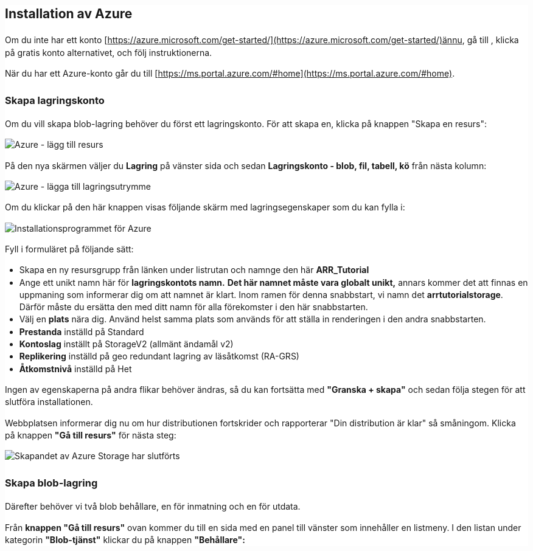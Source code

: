 ## <a name="azure-setup"></a>Installation av Azure

Om du inte har ett konto [https://azure.microsoft.com/get-started/](https://azure.microsoft.com/get-started/)ännu, gå till , klicka på gratis konto alternativet, och följ instruktionerna.

När du har ett Azure-konto går du till [https://ms.portal.azure.com/#home](https://ms.portal.azure.com/#home).

### <a name="storage-account-creation"></a>Skapa lagringskonto

Om du vill skapa blob-lagring behöver du först ett lagringskonto.
För att skapa en, klicka på knappen "Skapa en resurs":

![Azure - lägg till resurs](media/azure-add-a-resource.png)

På den nya skärmen väljer du **Lagring** på vänster sida och sedan **Lagringskonto - blob, fil, tabell, kö** från nästa kolumn:

![Azure - lägga till lagringsutrymme](media/azure-add-storage.png)

Om du klickar på den här knappen visas följande skärm med lagringsegenskaper som du kan fylla i:

![Installationsprogrammet för Azure](media/azure-setup1.png)

Fyll i formuläret på följande sätt:

* Skapa en ny resursgrupp från länken under listrutan och namnge den här **ARR_Tutorial**
* Ange ett unikt namn här för **lagringskontots namn.** **Det här namnet måste vara globalt unikt,** annars kommer det att finnas en uppmaning som informerar dig om att namnet är klart. Inom ramen för denna snabbstart, vi namn det **arrtutorialstorage**. Därför måste du ersätta den med ditt namn för alla förekomster i den här snabbstarten.
* Välj en **plats** nära dig. Använd helst samma plats som används för att ställa in renderingen i den andra snabbstarten.
* **Prestanda** inställd på Standard
* **Kontoslag** inställt på StorageV2 (allmänt ändamål v2)
* **Replikering** inställd på geo redundant lagring av läsåtkomst (RA-GRS)
* **Åtkomstnivå** inställd på Het

Ingen av egenskaperna på andra flikar behöver ändras, så du kan fortsätta med **"Granska + skapa"** och sedan följa stegen för att slutföra installationen.

Webbplatsen informerar dig nu om hur distributionen fortskrider och rapporterar "Din distribution är klar" så småningom. Klicka på knappen **"Gå till resurs"** för nästa steg:

![Skapandet av Azure Storage har slutförts](./media/storage-creation-complete.png)

### <a name="blob-storage-creation"></a>Skapa blob-lagring

Därefter behöver vi två blob behållare, en för inmatning och en för utdata.

Från **knappen "Gå till resurs"** ovan kommer du till en sida med en panel till vänster som innehåller en listmeny. I den listan under kategorin **"Blob-tjänst"** klickar du på knappen **"Behållare":**
